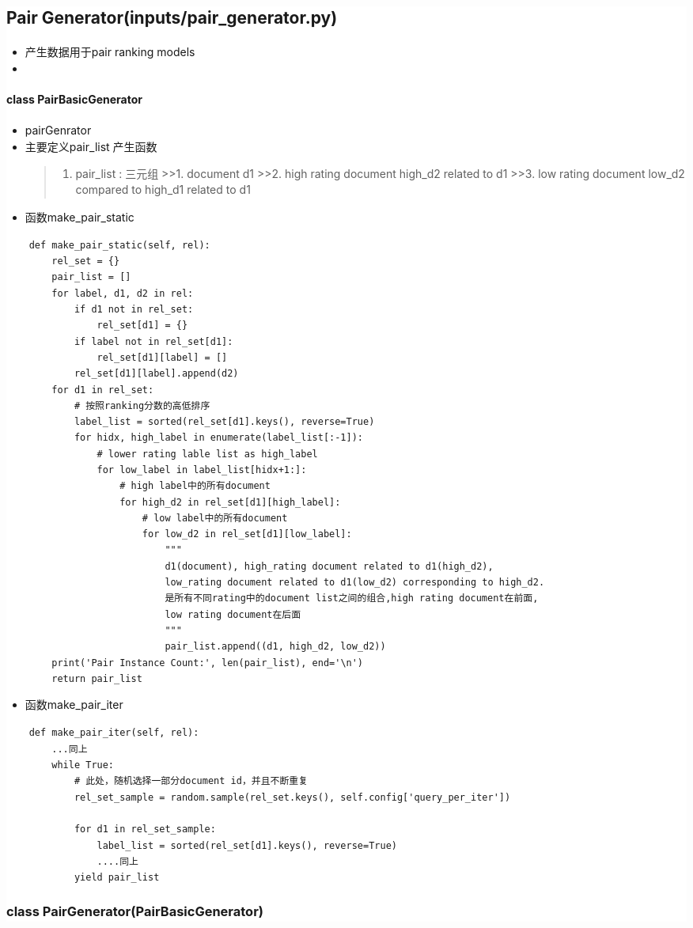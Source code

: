 ## Pair Generator(inputs/pair_generator.py)
*   产生数据用于pair ranking models
*    
####   class PairBasicGenerator
*   pairGenrator
*   主要定义pair_list 产生函数
    >1. pair_list : 三元组
        >>1.    document d1
        >>2.    high rating document high_d2 related to d1
        >>3.    low rating document low_d2 compared to high_d1 related to d1
*   函数make_pair_static
```
    def make_pair_static(self, rel):
        rel_set = {}
        pair_list = []
        for label, d1, d2 in rel:
            if d1 not in rel_set:
                rel_set[d1] = {}
            if label not in rel_set[d1]:
                rel_set[d1][label] = []
            rel_set[d1][label].append(d2)
        for d1 in rel_set:
            # 按照ranking分数的高低排序
            label_list = sorted(rel_set[d1].keys(), reverse=True)
            for hidx, high_label in enumerate(label_list[:-1]):
                # lower rating lable list as high_label
                for low_label in label_list[hidx+1:]:
                    # high label中的所有document
                    for high_d2 in rel_set[d1][high_label]:
                        # low label中的所有document
                        for low_d2 in rel_set[d1][low_label]:
                            """
                            d1(document), high_rating document related to d1(high_d2), 
                            low_rating document related to d1(low_d2) corresponding to high_d2.
                            是所有不同rating中的document list之间的组合,high rating document在前面, 
                            low rating document在后面
                            """
                            pair_list.append((d1, high_d2, low_d2))
        print('Pair Instance Count:', len(pair_list), end='\n')
        return pair_list
```
*   函数make_pair_iter
```
    def make_pair_iter(self, rel):
        ...同上
        while True:
            # 此处，随机选择一部分document id，并且不断重复
            rel_set_sample = random.sample(rel_set.keys(), self.config['query_per_iter'])

            for d1 in rel_set_sample:
                label_list = sorted(rel_set[d1].keys(), reverse=True)
                ....同上
            yield pair_list

```
### class PairGenerator(PairBasicGenerator)
